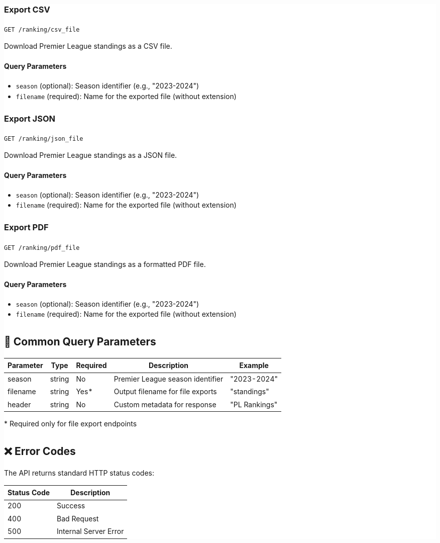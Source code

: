 ### Export CSV

```http
GET /ranking/csv_file
```

Download Premier League standings as a CSV file.

#### Query Parameters
- `season` (optional): Season identifier (e.g., "2023-2024")
- `filename` (required): Name for the exported file (without extension)

### Export JSON

```http
GET /ranking/json_file
```

Download Premier League standings as a JSON file.

#### Query Parameters
- `season` (optional): Season identifier (e.g., "2023-2024")
- `filename` (required): Name for the exported file (without extension)

### Export PDF

```http
GET /ranking/pdf_file
```

Download Premier League standings as a formatted PDF file.

#### Query Parameters
- `season` (optional): Season identifier (e.g., "2023-2024")
- `filename` (required): Name for the exported file (without extension)

## 🔧 Common Query Parameters

| Parameter | Type   | Required | Description                      | Example       |
|-----------|--------|----------|----------------------------------|---------------|
| season    | string | No       | Premier League season identifier | "2023-2024"   |
| filename  | string | Yes*     | Output filename for file exports | "standings"   |
| header    | string | No       | Custom metadata for response     | "PL Rankings" |

\* Required only for file export endpoints

## ❌ Error Codes

The API returns standard HTTP status codes:

| Status Code | Description                  |
|------------|------------------------------|
| 200        | Success                      |
| 400        | Bad Request                  |
| 500        | Internal Server Error        |
